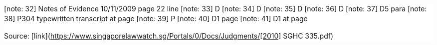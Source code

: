 [note: 32] Notes of Evidence 10/11/2009 page 22 line
[note: 33] D
[note: 34] D
[note: 35] D
[note: 36] D
[note: 37] D5 para
[note: 38] P304 typewritten transcript at page
[note: 39] P
[note: 40] D1 page
[note: 41] D1 at page



Source: [link](https://www.singaporelawwatch.sg/Portals/0/Docs/Judgments/[2010] SGHC 335.pdf)
